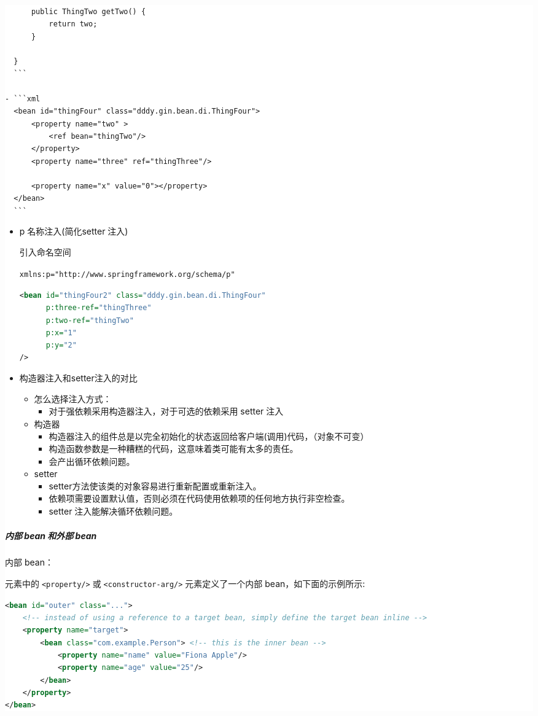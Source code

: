           public ThingTwo getTwo() {
              return two;
          }
          
      }
      ```

    - ```xml
      <bean id="thingFour" class="dddy.gin.bean.di.ThingFour">
          <property name="two" >
              <ref bean="thingTwo"/>
          </property>
          <property name="three" ref="thingThree"/>
      
          <property name="x" value="0"></property>
      </bean>
      ```

- p 名称注入(简化setter 注入)

  引入命名空间

  ```xml
  xmlns:p="http://www.springframework.org/schema/p"
  ```

  ```xml
  <bean id="thingFour2" class="dddy.gin.bean.di.ThingFour" 
        p:three-ref="thingThree"
        p:two-ref="thingTwo"
        p:x="1"
        p:y="2"
  />
  ```

  

- 构造器注入和setter注入的对比

  - 怎么选择注入方式：
    - 对于强依赖采用构造器注入，对于可选的依赖采用 setter 注入
  - 构造器
    - 构造器注入的组件总是以完全初始化的状态返回给客户端(调用)代码，（对象不可变）
    - 构造函数参数是一种糟糕的代码，这意味着类可能有太多的责任。
    - 会产出循环依赖问题。
  - setter
    - setter方法使该类的对象容易进行重新配置或重新注入。
    - 依赖项需要设置默认值，否则必须在代码使用依赖项的任何地方执行非空检查。
    - setter 注入能解决循环依赖问题。
  

##### 内部 bean 和外部 bean

内部 bean：

元素中的 `<property/>` 或 `<constructor-arg/>` 元素定义了一个内部 bean，如下面的示例所示:

```xml
<bean id="outer" class="...">
    <!-- instead of using a reference to a target bean, simply define the target bean inline -->
    <property name="target">
        <bean class="com.example.Person"> <!-- this is the inner bean -->
            <property name="name" value="Fiona Apple"/>
            <property name="age" value="25"/>
        </bean>
    </property>
</bean>
```
